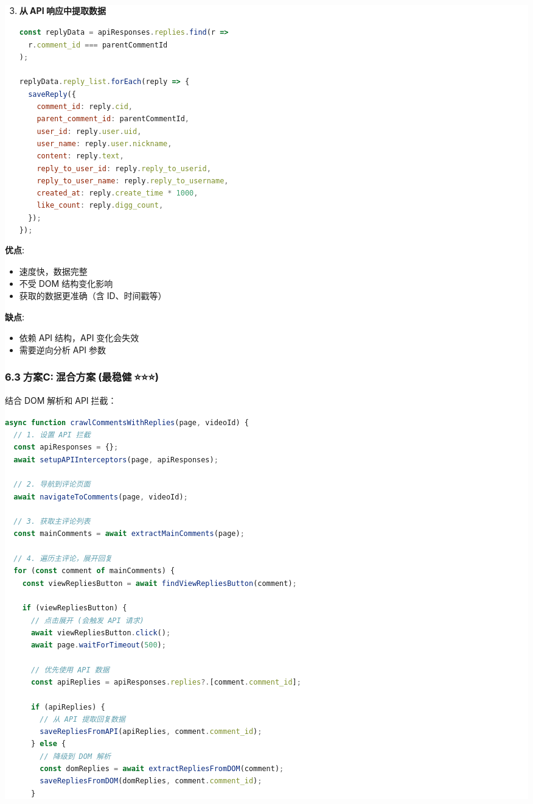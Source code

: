 3. **从 API 响应中提取数据**
   ```javascript
   const replyData = apiResponses.replies.find(r =>
     r.comment_id === parentCommentId
   );

   replyData.reply_list.forEach(reply => {
     saveReply({
       comment_id: reply.cid,
       parent_comment_id: parentCommentId,
       user_id: reply.user.uid,
       user_name: reply.user.nickname,
       content: reply.text,
       reply_to_user_id: reply.reply_to_userid,
       reply_to_user_name: reply.reply_to_username,
       created_at: reply.create_time * 1000,
       like_count: reply.digg_count,
     });
   });
   ```

**优点**:
- 速度快，数据完整
- 不受 DOM 结构变化影响
- 获取的数据更准确（含 ID、时间戳等）

**缺点**:
- 依赖 API 结构，API 变化会失效
- 需要逆向分析 API 参数

### 6.3 方案C: 混合方案 (最稳健 ⭐⭐⭐)

结合 DOM 解析和 API 拦截：

```javascript
async function crawlCommentsWithReplies(page, videoId) {
  // 1. 设置 API 拦截
  const apiResponses = {};
  await setupAPIInterceptors(page, apiResponses);

  // 2. 导航到评论页面
  await navigateToComments(page, videoId);

  // 3. 获取主评论列表
  const mainComments = await extractMainComments(page);

  // 4. 遍历主评论，展开回复
  for (const comment of mainComments) {
    const viewRepliesButton = await findViewRepliesButton(comment);

    if (viewRepliesButton) {
      // 点击展开 (会触发 API 请求)
      await viewRepliesButton.click();
      await page.waitForTimeout(500);

      // 优先使用 API 数据
      const apiReplies = apiResponses.replies?.[comment.comment_id];

      if (apiReplies) {
        // 从 API 提取回复数据
        saveRepliesFromAPI(apiReplies, comment.comment_id);
      } else {
        // 降级到 DOM 解析
        const domReplies = await extractRepliesFromDOM(comment);
        saveRepliesFromDOM(domReplies, comment.comment_id);
      }
```